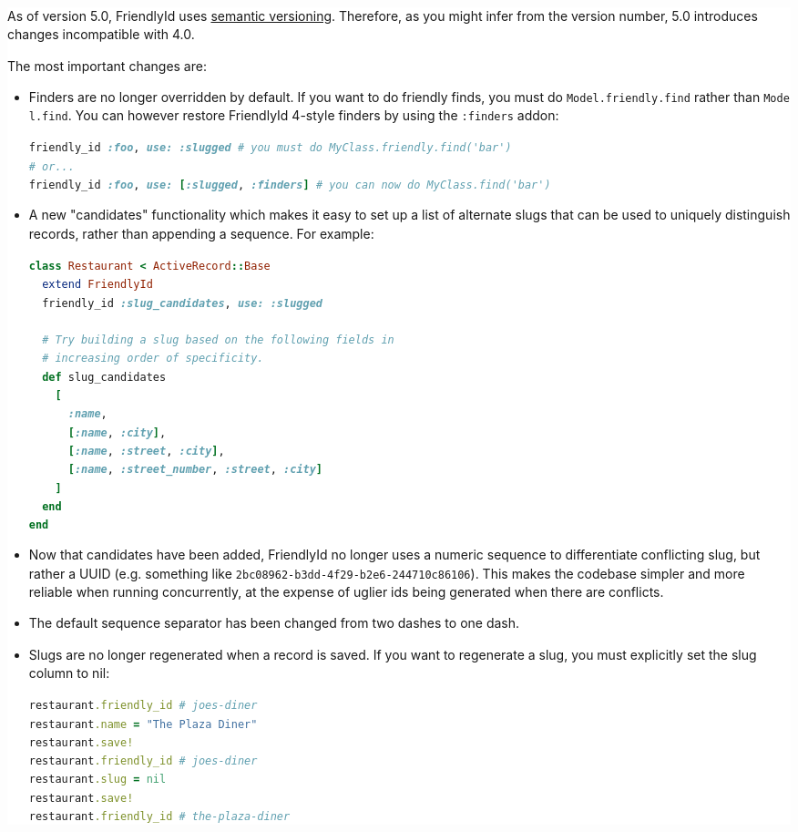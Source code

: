 As of version 5.0, FriendlyId uses [semantic versioning](http://semver.org/). Therefore, as you might
infer from the version number, 5.0 introduces changes incompatible with 4.0.

The most important changes are:

* Finders are no longer overridden by default. If you want to do friendly finds,
  you must do `Model.friendly.find` rather than `Model.find`. You can however
  restore FriendlyId 4-style finders by using the `:finders` addon:

  ```ruby
  friendly_id :foo, use: :slugged # you must do MyClass.friendly.find('bar')
  # or...
  friendly_id :foo, use: [:slugged, :finders] # you can now do MyClass.find('bar')
  ```
* A new "candidates" functionality which makes it easy to set up a list of
  alternate slugs that can be used to uniquely distinguish records, rather than
  appending a sequence. For example:

  ```ruby
  class Restaurant < ActiveRecord::Base
    extend FriendlyId
    friendly_id :slug_candidates, use: :slugged

    # Try building a slug based on the following fields in
    # increasing order of specificity.
    def slug_candidates
      [
        :name,
        [:name, :city],
        [:name, :street, :city],
        [:name, :street_number, :street, :city]
      ]
    end
  end
  ```
* Now that candidates have been added, FriendlyId no longer uses a numeric
  sequence to differentiate conflicting slug, but rather a UUID (e.g. something
  like `2bc08962-b3dd-4f29-b2e6-244710c86106`). This makes the
  codebase simpler and more reliable when running concurrently, at the expense
  of uglier ids being generated when there are conflicts.
* The default sequence separator has been changed from two dashes to one dash.
* Slugs are no longer regenerated when a record is saved. If you want to regenerate
  a slug, you must explicitly set the slug column to nil:

  ```ruby
  restaurant.friendly_id # joes-diner
  restaurant.name = "The Plaza Diner"
  restaurant.save!
  restaurant.friendly_id # joes-diner
  restaurant.slug = nil
  restaurant.save!
  restaurant.friendly_id # the-plaza-diner
  ```
